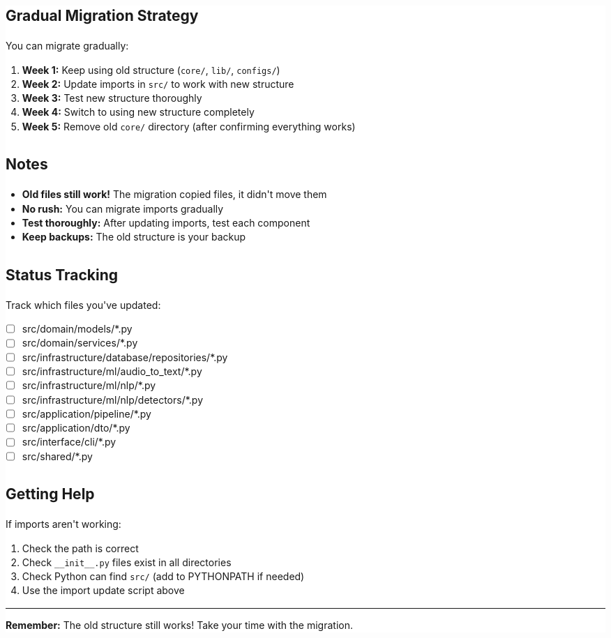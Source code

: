 ## Gradual Migration Strategy

You can migrate gradually:

1. **Week 1:** Keep using old structure (`core/`, `lib/`, `configs/`)
2. **Week 2:** Update imports in `src/` to work with new structure
3. **Week 3:** Test new structure thoroughly
4. **Week 4:** Switch to using new structure completely
5. **Week 5:** Remove old `core/` directory (after confirming everything works)

## Notes

- **Old files still work!** The migration copied files, it didn't move them
- **No rush:** You can migrate imports gradually
- **Test thoroughly:** After updating imports, test each component
- **Keep backups:** The old structure is your backup

## Status Tracking

Track which files you've updated:

- [ ] src/domain/models/*.py
- [ ] src/domain/services/*.py
- [ ] src/infrastructure/database/repositories/*.py
- [ ] src/infrastructure/ml/audio_to_text/*.py
- [ ] src/infrastructure/ml/nlp/*.py
- [ ] src/infrastructure/ml/nlp/detectors/*.py
- [ ] src/application/pipeline/*.py
- [ ] src/application/dto/*.py
- [ ] src/interface/cli/*.py
- [ ] src/shared/*.py

## Getting Help

If imports aren't working:
1. Check the path is correct
2. Check `__init__.py` files exist in all directories
3. Check Python can find `src/` (add to PYTHONPATH if needed)
4. Use the import update script above

---

**Remember:** The old structure still works! Take your time with the migration.

